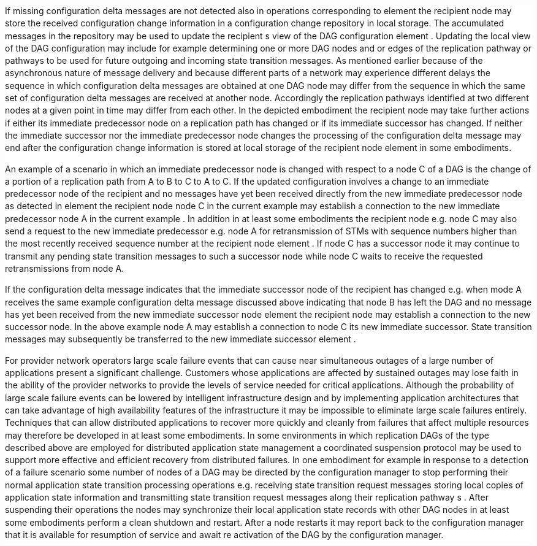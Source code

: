 If missing configuration delta messages are not detected also in operations corresponding to element the recipient node may store the received configuration change information in a configuration change repository in local storage. The accumulated messages in the repository may be used to update the recipient s view of the DAG configuration element . Updating the local view of the DAG configuration may include for example determining one or more DAG nodes and or edges of the replication pathway or pathways to be used for future outgoing and incoming state transition messages. As mentioned earlier because of the asynchronous nature of message delivery and because different parts of a network may experience different delays the sequence in which configuration delta messages are obtained at one DAG node may differ from the sequence in which the same set of configuration delta messages are received at another node. Accordingly the replication pathways identified at two different nodes at a given point in time may differ from each other. In the depicted embodiment the recipient node may take further actions if either its immediate predecessor node on a replication path has changed or if its immediate successor has changed. If neither the immediate successor nor the immediate predecessor node changes the processing of the configuration delta message may end after the configuration change information is stored at local storage of the recipient node element in some embodiments.

An example of a scenario in which an immediate predecessor node is changed with respect to a node C of a DAG is the change of a portion of a replication path from A to B to C to A to C. If the updated configuration involves a change to an immediate predecessor node of the recipient and no messages have yet been received directly from the new immediate predecessor node as detected in element the recipient node node C in the current example may establish a connection to the new immediate predecessor node A in the current example . In addition in at least some embodiments the recipient node e.g. node C may also send a request to the new immediate predecessor e.g. node A for retransmission of STMs with sequence numbers higher than the most recently received sequence number at the recipient node element . If node C has a successor node it may continue to transmit any pending state transition messages to such a successor node while node C waits to receive the requested retransmissions from node A.

If the configuration delta message indicates that the immediate successor node of the recipient has changed e.g. when mode A receives the same example configuration delta message discussed above indicating that node B has left the DAG and no message has yet been received from the new immediate successor node element the recipient node may establish a connection to the new successor node. In the above example node A may establish a connection to node C its new immediate successor. State transition messages may subsequently be transferred to the new immediate successor element .

For provider network operators large scale failure events that can cause near simultaneous outages of a large number of applications present a significant challenge. Customers whose applications are affected by sustained outages may lose faith in the ability of the provider networks to provide the levels of service needed for critical applications. Although the probability of large scale failure events can be lowered by intelligent infrastructure design and by implementing application architectures that can take advantage of high availability features of the infrastructure it may be impossible to eliminate large scale failures entirely. Techniques that can allow distributed applications to recover more quickly and cleanly from failures that affect multiple resources may therefore be developed in at least some embodiments. In some environments in which replication DAGs of the type described above are employed for distributed application state management a coordinated suspension protocol may be used to support more effective and efficient recovery from distributed failures. In one embodiment for example in response to a detection of a failure scenario some number of nodes of a DAG may be directed by the configuration manager to stop performing their normal application state transition processing operations e.g. receiving state transition request messages storing local copies of application state information and transmitting state transition request messages along their replication pathway s . After suspending their operations the nodes may synchronize their local application state records with other DAG nodes in at least some embodiments perform a clean shutdown and restart. After a node restarts it may report back to the configuration manager that it is available for resumption of service and await re activation of the DAG by the configuration manager.
